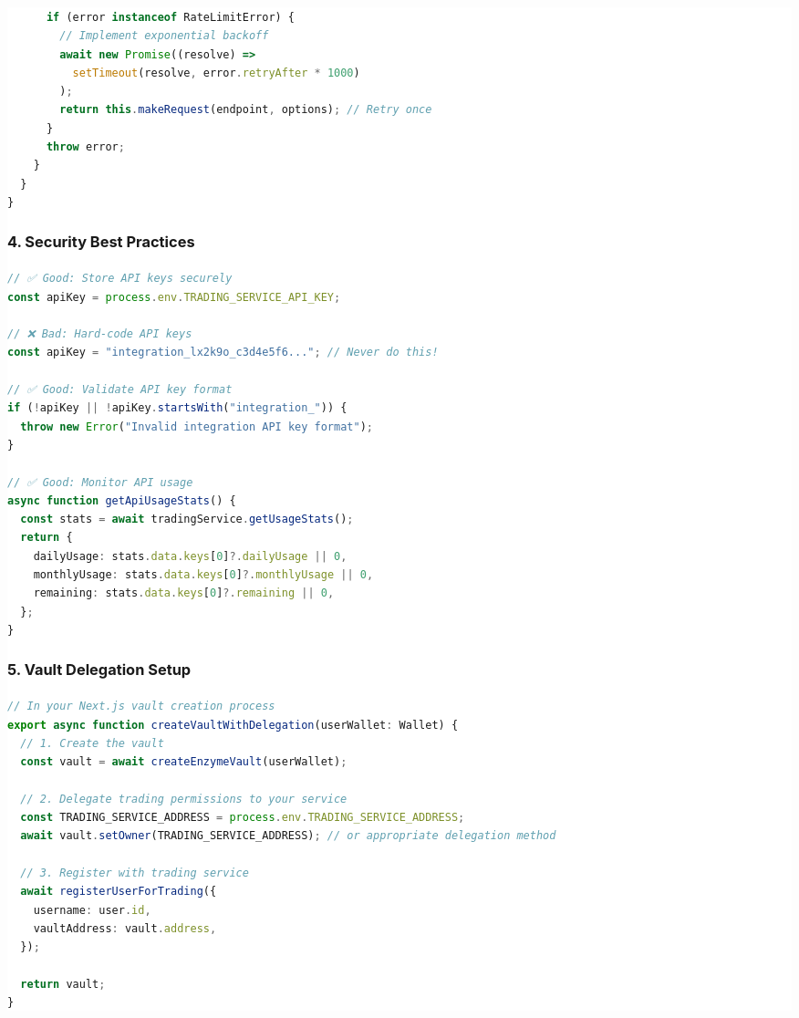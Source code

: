 ```typescript
      if (error instanceof RateLimitError) {
        // Implement exponential backoff
        await new Promise((resolve) =>
          setTimeout(resolve, error.retryAfter * 1000)
        );
        return this.makeRequest(endpoint, options); // Retry once
      }
      throw error;
    }
  }
}
```

### 4. Security Best Practices

```typescript
// ✅ Good: Store API keys securely
const apiKey = process.env.TRADING_SERVICE_API_KEY;

// ❌ Bad: Hard-code API keys
const apiKey = "integration_lx2k9o_c3d4e5f6..."; // Never do this!

// ✅ Good: Validate API key format
if (!apiKey || !apiKey.startsWith("integration_")) {
  throw new Error("Invalid integration API key format");
}

// ✅ Good: Monitor API usage
async function getApiUsageStats() {
  const stats = await tradingService.getUsageStats();
  return {
    dailyUsage: stats.data.keys[0]?.dailyUsage || 0,
    monthlyUsage: stats.data.keys[0]?.monthlyUsage || 0,
    remaining: stats.data.keys[0]?.remaining || 0,
  };
}
```

### 5. Vault Delegation Setup

```typescript
// In your Next.js vault creation process
export async function createVaultWithDelegation(userWallet: Wallet) {
  // 1. Create the vault
  const vault = await createEnzymeVault(userWallet);

  // 2. Delegate trading permissions to your service
  const TRADING_SERVICE_ADDRESS = process.env.TRADING_SERVICE_ADDRESS;
  await vault.setOwner(TRADING_SERVICE_ADDRESS); // or appropriate delegation method

  // 3. Register with trading service
  await registerUserForTrading({
    username: user.id,
    vaultAddress: vault.address,
  });

  return vault;
}
```
